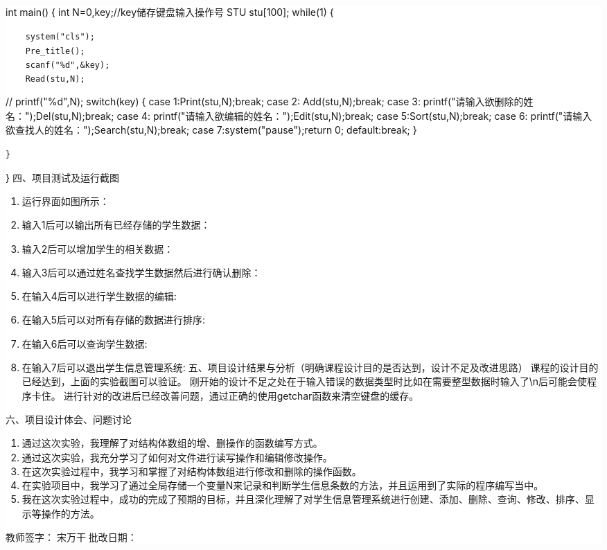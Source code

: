 int main()
{
	int N=0,key;//key储存键盘输入操作号 
	STU stu[100];
	while(1)
	{
		
		system("cls");
		Pre_title();
		scanf("%d",&key);
		Read(stu,N);
//		printf("%d",N);
		switch(key)
		{
		case 1:Print(stu,N);break;
		case 2:	Add(stu,N);break;
		case 3:	printf("请输入欲删除的姓名：");Del(stu,N);break;
		case 4:	printf("请输入欲编辑的姓名：");Edit(stu,N);break;
		case 5:Sort(stu,N);break;
		case 6:	printf("请输入欲查找人的姓名：");Search(stu,N);break;
		case 7:system("pause");return 0;
		default:break;
		}
	
	}
	
}
四、项目测试及运行截图
1.	运行界面如图所示：
 
2.	输入1后可以输出所有已经存储的学生数据：
 
3.	输入2后可以增加学生的相关数据：
 
4.	输入3后可以通过姓名查找学生数据然后进行确认删除：
 
 
5.	在输入4后可以进行学生数据的编辑:
 
 
6.	在输入5后可以对所有存储的数据进行排序:
 
7.	在输入6后可以查询学生数据:
 
8.	在输入7后可以退出学生信息管理系统: 
五、项目设计结果与分析（明确课程设计目的是否达到，设计不足及改进思路）
课程的设计目的已经达到，上面的实验截图可以验证。
刚开始的设计不足之处在于输入错误的数据类型时比如在需要整型数据时输入了\n后可能会使程序卡住。
进行针对的改进后已经改善问题，通过正确的使用getchar函数来清空键盘的缓存。

六、项目设计体会、问题讨论
1.	通过这次实验，我理解了对结构体数组的增、删操作的函数编写方式。
2.	通过这次实验，我充分学习了如何对文件进行读写操作和编辑修改操作。
3.	在这次实验过程中，我学习和掌握了对结构体数组进行修改和删除的操作函数。
4.	在实验项目中，我学习了通过全局存储一个变量N来记录和判断学生信息条数的方法，并且运用到了实际的程序编写当中。
5.	我在这次实验过程中，成功的完成了预期的目标，并且深化理解了对学生信息管理系统进行创建、添加、删除、查询、修改、排序、显示等操作的方法。



教师签字：  宋万干       批改日期：                


